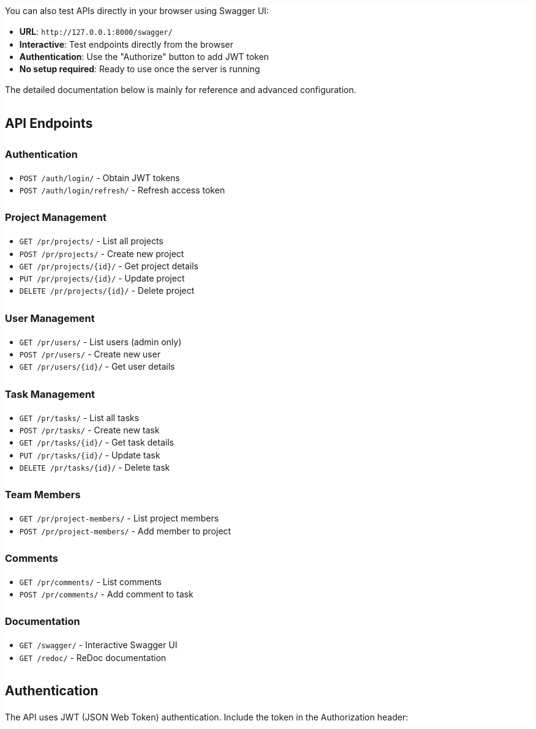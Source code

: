 You can also test APIs directly in your browser using Swagger UI:
- **URL**: `http://127.0.0.1:8000/swagger/`
- **Interactive**: Test endpoints directly from the browser
- **Authentication**: Use the "Authorize" button to add JWT token
- **No setup required**: Ready to use once the server is running

The detailed documentation below is mainly for reference and advanced configuration.

## API Endpoints

### Authentication
- `POST /auth/login/` - Obtain JWT tokens
- `POST /auth/login/refresh/` - Refresh access token

### Project Management
- `GET /pr/projects/` - List all projects
- `POST /pr/projects/` - Create new project
- `GET /pr/projects/{id}/` - Get project details
- `PUT /pr/projects/{id}/` - Update project
- `DELETE /pr/projects/{id}/` - Delete project

### User Management
- `GET /pr/users/` - List users (admin only)
- `POST /pr/users/` - Create new user
- `GET /pr/users/{id}/` - Get user details

### Task Management
- `GET /pr/tasks/` - List all tasks
- `POST /pr/tasks/` - Create new task
- `GET /pr/tasks/{id}/` - Get task details
- `PUT /pr/tasks/{id}/` - Update task
- `DELETE /pr/tasks/{id}/` - Delete task

### Team Members
- `GET /pr/project-members/` - List project members
- `POST /pr/project-members/` - Add member to project

### Comments
- `GET /pr/comments/` - List comments
- `POST /pr/comments/` - Add comment to task

### Documentation
- `GET /swagger/` - Interactive Swagger UI
- `GET /redoc/` - ReDoc documentation

## Authentication

The API uses JWT (JSON Web Token) authentication. Include the token in the Authorization header:
